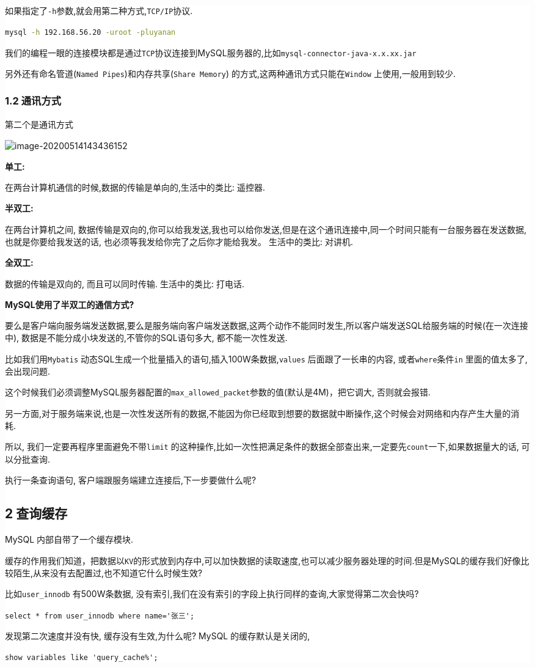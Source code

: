 如果指定了`-h`参数,就会用第二种方式,`TCP/IP`协议. 

```bash
mysql -h 192.168.56.20 -uroot -pluyanan

```

我们的编程一眼的连接模块都是通过`TCP`协议连接到MySQL服务器的,比如`mysql-connector-java-x.x.xx.jar`

另外还有命名管道(`Named Pipes`)和内存共享(`Share Memory`) 的方式,这两种通讯方式只能在`Window` 上使用,一般用到较少. 



### 1.2 通讯方式

第二个是通讯方式

![image-20200514143436152](http://files.luyanan.com//img/20200514143437.png)

**单工:**

在两台计算机通信的时候,数据的传输是单向的,生活中的类比: 遥控器. 

**半双工:**

在两台计算机之间, 数据传输是双向的,你可以给我发送,我也可以给你发送,但是在这个通讯连接中,同一个时间只能有一台服务器在发送数据,也就是你要给我发送的话, 也必须等我发给你完了之后你才能给我发。 生活中的类比: 对讲机. 

**全双工:**

数据的传输是双向的, 而且可以同时传输. 生活中的类比: 打电话. 

**MySQL使用了半双工的通信方式?**

要么是客户端向服务端发送数据,要么是服务端向客户端发送数据,这两个动作不能同时发生,所以客户端发送SQL给服务端的时候(在一次连接中), 数据是不能分成小块发送的,不管你的SQL语句多大, 都不能一次性发送. 

比如我们用`Mybatis` 动态SQL生成一个批量插入的语句,插入100W条数据,`values` 后面跟了一长串的内容, 或者`where`条件`in` 里面的值太多了,会出现问题. 

这个时候我们必须调整MySQL服务器配置的`max_allowed_packet`参数的值(默认是4M)，把它调大, 否则就会报错. 

另一方面,对于服务端来说,也是一次性发送所有的数据,不能因为你已经取到想要的数据就中断操作,这个时候会对网络和内存产生大量的消耗. 

所以, 我们一定要再程序里面避免不带`limit` 的这种操作,比如一次性把满足条件的数据全部查出来,一定要先`count`一下,如果数据量大的话, 可以分批查询. 

执行一条查询语句, 客户端跟服务端建立连接后,下一步要做什么呢? 

##  2 查询缓存

MySQL 内部自带了一个缓存模块. 

缓存的作用我们知道，把数据以`KV`的形式放到内存中,可以加快数据的读取速度,也可以减少服务器处理的时间.但是MySQL的缓存我们好像比较陌生,从来没有去配置过,也不知道它什么时候生效? 

比如`user_innodb` 有500W条数据, 没有索引,我们在没有索引的字段上执行同样的查询,大家觉得第二次会快吗? 

```mysql
select * from user_innodb where name='张三';
```

发现第二次速度并没有快, 缓存没有生效,为什么呢? MySQL 的缓存默认是关闭的,

```mysql
show variables like 'query_cache%';

```
